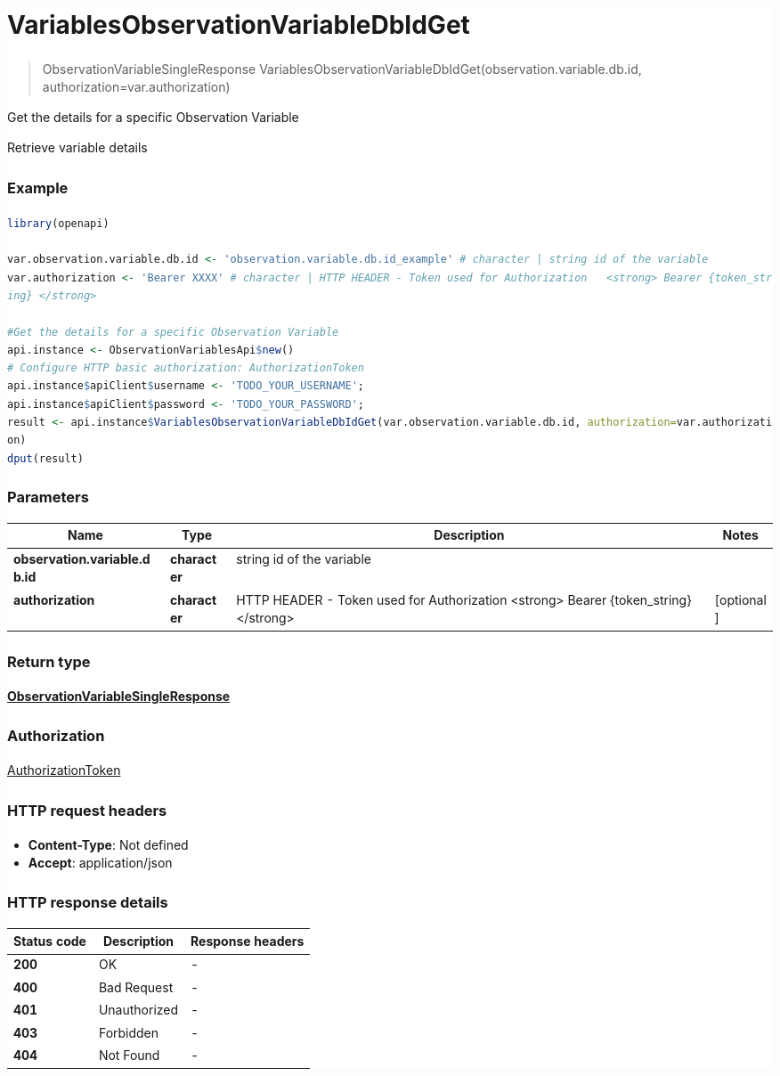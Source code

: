 # **VariablesObservationVariableDbIdGet**
> ObservationVariableSingleResponse VariablesObservationVariableDbIdGet(observation.variable.db.id, authorization=var.authorization)

Get the details for a specific Observation Variable

Retrieve variable details

### Example
```R
library(openapi)

var.observation.variable.db.id <- 'observation.variable.db.id_example' # character | string id of the variable
var.authorization <- 'Bearer XXXX' # character | HTTP HEADER - Token used for Authorization   <strong> Bearer {token_string} </strong>

#Get the details for a specific Observation Variable
api.instance <- ObservationVariablesApi$new()
# Configure HTTP basic authorization: AuthorizationToken
api.instance$apiClient$username <- 'TODO_YOUR_USERNAME';
api.instance$apiClient$password <- 'TODO_YOUR_PASSWORD';
result <- api.instance$VariablesObservationVariableDbIdGet(var.observation.variable.db.id, authorization=var.authorization)
dput(result)
```

### Parameters

Name | Type | Description  | Notes
------------- | ------------- | ------------- | -------------
 **observation.variable.db.id** | **character**| string id of the variable | 
 **authorization** | **character**| HTTP HEADER - Token used for Authorization   &lt;strong&gt; Bearer {token_string} &lt;/strong&gt; | [optional] 

### Return type

[**ObservationVariableSingleResponse**](ObservationVariableSingleResponse.md)

### Authorization

[AuthorizationToken](../README.md#AuthorizationToken)

### HTTP request headers

 - **Content-Type**: Not defined
 - **Accept**: application/json

### HTTP response details
| Status code | Description | Response headers |
|-------------|-------------|------------------|
| **200** | OK |  -  |
| **400** | Bad Request |  -  |
| **401** | Unauthorized |  -  |
| **403** | Forbidden |  -  |
| **404** | Not Found |  -  |
